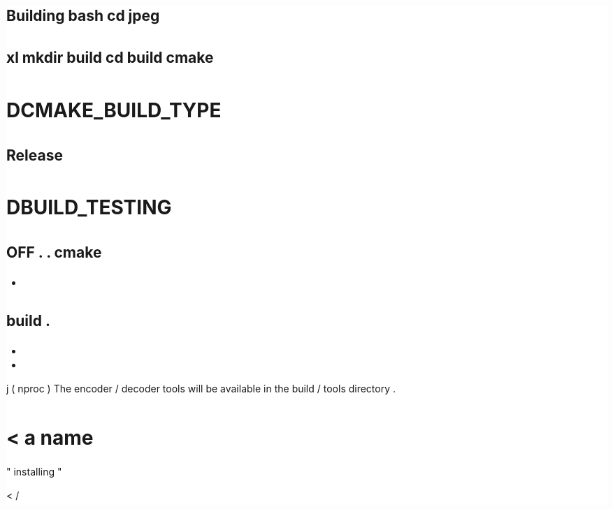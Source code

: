 #
#
#
Building
bash
cd
jpeg
-
xl
mkdir
build
cd
build
cmake
-
DCMAKE_BUILD_TYPE
=
Release
-
DBUILD_TESTING
=
OFF
.
.
cmake
-
-
build
.
-
-
-
j
(
nproc
)
The
encoder
/
decoder
tools
will
be
available
in
the
build
/
tools
directory
.
#
#
#
<
a
name
=
"
installing
"
>
<
/